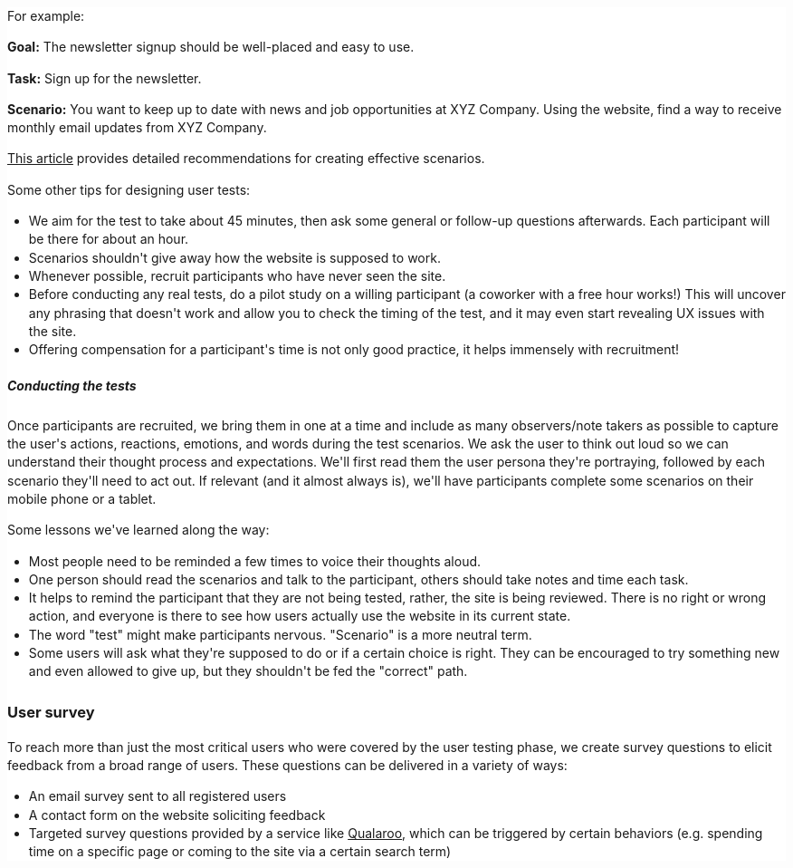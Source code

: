For example:

**Goal:** The newsletter signup should be well-placed and easy to use.

**Task:** Sign up for the newsletter.

**Scenario:** You want to keep up to date with news and job opportunities at XYZ Company. Using the website, find a way to receive monthly email updates from XYZ Company.

[This article](https://www.nngroup.com/articles/task-scenarios-usability-testing/) provides detailed recommendations for creating effective scenarios.

Some other tips for designing user tests:

- We aim for the test to take about 45 minutes, then ask some general or follow-up questions afterwards. Each participant will be there for about an hour.
- Scenarios shouldn't give away how the website is supposed to work.
- Whenever possible, recruit participants who have never seen the site.
- Before conducting any real tests, do a pilot study on a willing participant (a coworker with a free hour works!) This will uncover any phrasing that doesn't work and allow you to check the timing of the test, and it may even start revealing UX issues with the site.
- Offering compensation for a participant's time is not only good practice, it helps immensely with recruitment!

##### Conducting the tests

Once participants are recruited, we bring them in one at a time and include as many observers/note takers as possible to capture the user's actions, reactions, emotions, and words during the test scenarios. We ask the user to think out loud so we can understand their thought process and expectations. We'll first read them the user persona they're portraying, followed by each scenario they'll need to act out. If relevant (and it almost always is), we'll have participants complete some scenarios on their mobile phone or a tablet.

Some lessons we've learned along the way:

- Most people need to be reminded a few times to voice their thoughts aloud.
- One person should read the scenarios and talk to the participant, others should take notes and time each task.
- It helps to remind the participant that they are not being tested, rather, the site is being reviewed. There is no right or wrong action, and everyone is there to see how users actually use the website in its current state.
- The word "test" might make participants nervous. "Scenario" is a more neutral term.
- Some users will ask what they're supposed to do or if a certain choice is right. They can be encouraged to try something new and even allowed to give up, but they shouldn't be fed the "correct" path.

### User survey

To reach more than just the most critical users who were covered by the user testing phase, we create survey questions to elicit feedback from a broad range of users. These questions can be delivered in a variety of ways:

- An email survey sent to all registered users
- A contact form on the website soliciting feedback
- Targeted survey questions provided by a service like [Qualaroo](https://qualaroo.com/), which can be triggered by certain behaviors (e.g. spending time on a specific page or coming to the site via a certain search term)
